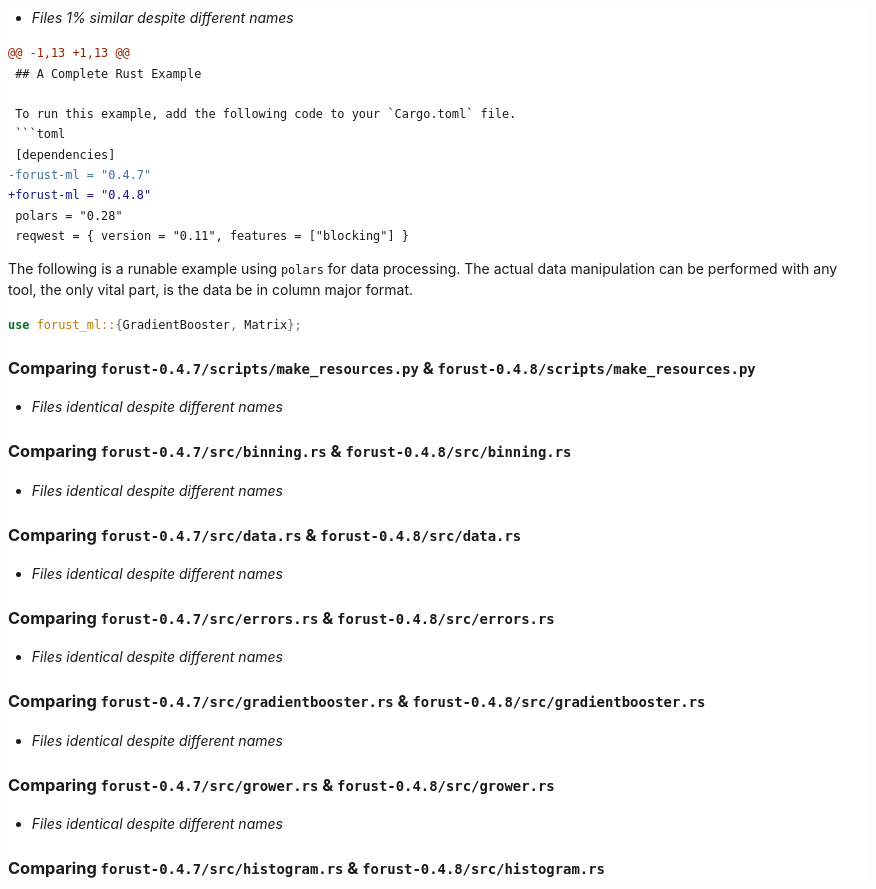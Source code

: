  * *Files 1% similar despite different names*

```diff
@@ -1,13 +1,13 @@
 ## A Complete Rust Example
 
 To run this example, add the following code to your `Cargo.toml` file.
 ```toml
 [dependencies]
-forust-ml = "0.4.7"
+forust-ml = "0.4.8"
 polars = "0.28"
 reqwest = { version = "0.11", features = ["blocking"] }
 ```
 
 The following is a runable example using `polars` for data processing. The actual data manipulation can be performed with any tool, the only vital part, is the data be in column major format.
 ```rust
 use forust_ml::{GradientBooster, Matrix};
```

### Comparing `forust-0.4.7/scripts/make_resources.py` & `forust-0.4.8/scripts/make_resources.py`

 * *Files identical despite different names*

### Comparing `forust-0.4.7/src/binning.rs` & `forust-0.4.8/src/binning.rs`

 * *Files identical despite different names*

### Comparing `forust-0.4.7/src/data.rs` & `forust-0.4.8/src/data.rs`

 * *Files identical despite different names*

### Comparing `forust-0.4.7/src/errors.rs` & `forust-0.4.8/src/errors.rs`

 * *Files identical despite different names*

### Comparing `forust-0.4.7/src/gradientbooster.rs` & `forust-0.4.8/src/gradientbooster.rs`

 * *Files identical despite different names*

### Comparing `forust-0.4.7/src/grower.rs` & `forust-0.4.8/src/grower.rs`

 * *Files identical despite different names*

### Comparing `forust-0.4.7/src/histogram.rs` & `forust-0.4.8/src/histogram.rs`
